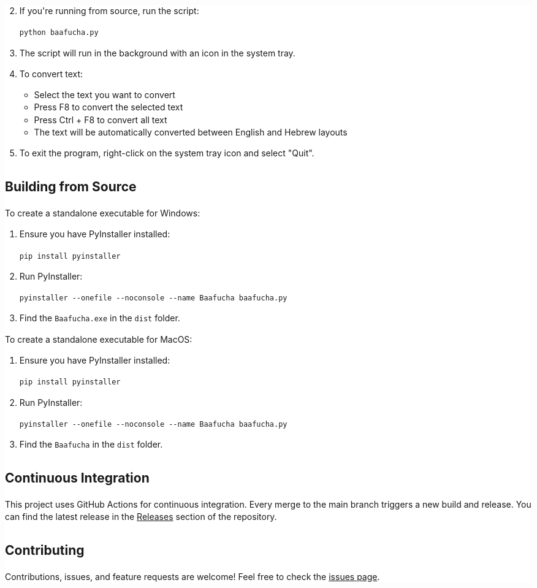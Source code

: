 2. If you're running from source, run the script:

   ```
   python baafucha.py
   ```

3. The script will run in the background with an icon in the system tray.

4. To convert text:
   - Select the text you want to convert
   - Press F8 to convert the selected text
   - Press Ctrl + F8 to convert all text
   - The text will be automatically converted between English and Hebrew layouts

5. To exit the program, right-click on the system tray icon and select "Quit".

## Building from Source

To create a standalone executable for Windows:

1. Ensure you have PyInstaller installed:

   ```
   pip install pyinstaller
   ```

2. Run PyInstaller:

   ```
   pyinstaller --onefile --noconsole --name Baafucha baafucha.py
   ```

3. Find the `Baafucha.exe` in the `dist` folder.

To create a standalone executable for MacOS:

1. Ensure you have PyInstaller installed:

   ```
   pip install pyinstaller
   ```

2. Run PyInstaller:

   ```
   pyinstaller --onefile --noconsole --name Baafucha baafucha.py
   ```

3. Find the `Baafucha` in the `dist` folder.

## Continuous Integration

This project uses GitHub Actions for continuous integration. Every merge to the main branch triggers a new build and release. You can find the latest release in the [Releases](https://github.com/matipojo/baafucha/releases) section of the repository.

## Contributing

Contributions, issues, and feature requests are welcome! Feel free to check the [issues page](https://github.com/matipojo/baafucha/issues).
